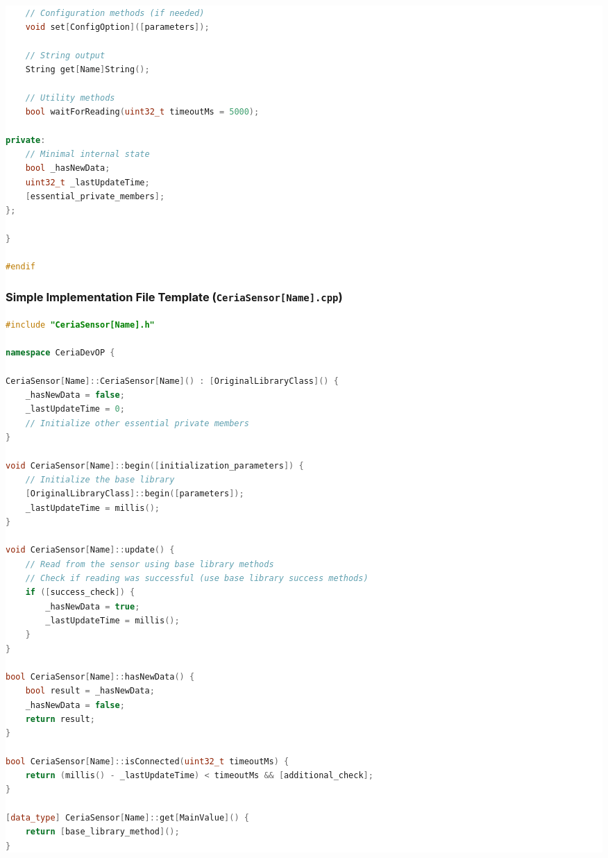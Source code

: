 ```cpp
    // Configuration methods (if needed)
    void set[ConfigOption]([parameters]);
    
    // String output
    String get[Name]String();
    
    // Utility methods
    bool waitForReading(uint32_t timeoutMs = 5000);

private:
    // Minimal internal state
    bool _hasNewData;
    uint32_t _lastUpdateTime;
    [essential_private_members];
};

}

#endif
```

### Simple Implementation File Template (`CeriaSensor[Name].cpp`)

```cpp
#include "CeriaSensor[Name].h"

namespace CeriaDevOP {

CeriaSensor[Name]::CeriaSensor[Name]() : [OriginalLibraryClass]() {
    _hasNewData = false;
    _lastUpdateTime = 0;
    // Initialize other essential private members
}

void CeriaSensor[Name]::begin([initialization_parameters]) {
    // Initialize the base library
    [OriginalLibraryClass]::begin([parameters]);
    _lastUpdateTime = millis();
}

void CeriaSensor[Name]::update() {
    // Read from the sensor using base library methods
    // Check if reading was successful (use base library success methods)
    if ([success_check]) {
        _hasNewData = true;
        _lastUpdateTime = millis();
    }
}

bool CeriaSensor[Name]::hasNewData() {
    bool result = _hasNewData;
    _hasNewData = false;
    return result;
}

bool CeriaSensor[Name]::isConnected(uint32_t timeoutMs) {
    return (millis() - _lastUpdateTime) < timeoutMs && [additional_check];
}

[data_type] CeriaSensor[Name]::get[MainValue]() {
    return [base_library_method]();
}
```